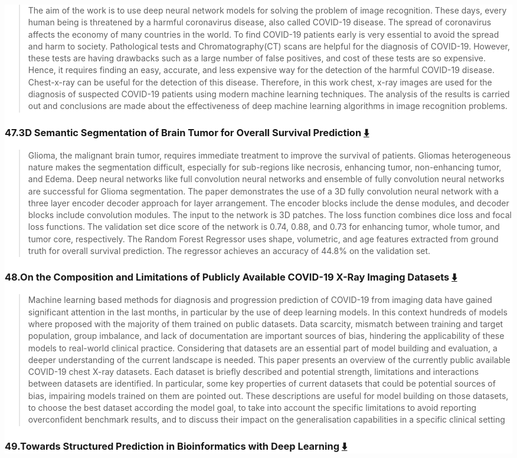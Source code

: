 >  The aim of the work is to use deep neural network models for solving the problem of image recognition. These days, every human being is threatened by a harmful coronavirus disease, also called COVID-19 disease. The spread of coronavirus affects the economy of many countries in the world. To find COVID-19 patients early is very essential to avoid the spread and harm to society. Pathological tests and Chromatography(CT) scans are helpful for the diagnosis of COVID-19. However, these tests are having drawbacks such as a large number of false positives, and cost of these tests are so expensive. Hence, it requires finding an easy, accurate, and less expensive way for the detection of the harmful COVID-19 disease. Chest-x-ray can be useful for the detection of this disease. Therefore, in this work chest, x-ray images are used for the diagnosis of suspected COVID-19 patients using modern machine learning techniques. The analysis of the results is carried out and conclusions are made about the effectiveness of deep machine learning algorithms in image recognition problems.      
### 47.3D Semantic Segmentation of Brain Tumor for Overall Survival Prediction  [ :arrow_down: ](https://arxiv.org/pdf/2008.11576.pdf)
>  Glioma, the malignant brain tumor, requires immediate treatment to improve the survival of patients. Gliomas heterogeneous nature makes the segmentation difficult, especially for sub-regions like necrosis, enhancing tumor, non-enhancing tumor, and Edema. Deep neural networks like full convolution neural networks and ensemble of fully convolution neural networks are successful for Glioma segmentation. The paper demonstrates the use of a 3D fully convolution neural network with a three layer encoder decoder approach for layer arrangement. The encoder blocks include the dense modules, and decoder blocks include convolution modules. The input to the network is 3D patches. The loss function combines dice loss and focal loss functions. The validation set dice score of the network is 0.74, 0.88, and 0.73 for enhancing tumor, whole tumor, and tumor core, respectively. The Random Forest Regressor uses shape, volumetric, and age features extracted from ground truth for overall survival prediction. The regressor achieves an accuracy of 44.8% on the validation set.      
### 48.On the Composition and Limitations of Publicly Available COVID-19 X-Ray Imaging Datasets  [ :arrow_down: ](https://arxiv.org/pdf/2008.11572.pdf)
>  Machine learning based methods for diagnosis and progression prediction of COVID-19 from imaging data have gained significant attention in the last months, in particular by the use of deep learning models. In this context hundreds of models where proposed with the majority of them trained on public datasets. Data scarcity, mismatch between training and target population, group imbalance, and lack of documentation are important sources of bias, hindering the applicability of these models to real-world clinical practice. Considering that datasets are an essential part of model building and evaluation, a deeper understanding of the current landscape is needed. This paper presents an overview of the currently public available COVID-19 chest X-ray datasets. Each dataset is briefly described and potential strength, limitations and interactions between datasets are identified. In particular, some key properties of current datasets that could be potential sources of bias, impairing models trained on them are pointed out. These descriptions are useful for model building on those datasets, to choose the best dataset according the model goal, to take into account the specific limitations to avoid reporting overconfident benchmark results, and to discuss their impact on the generalisation capabilities in a specific clinical setting      
### 49.Towards Structured Prediction in Bioinformatics with Deep Learning  [ :arrow_down: ](https://arxiv.org/pdf/2008.11546.pdf)